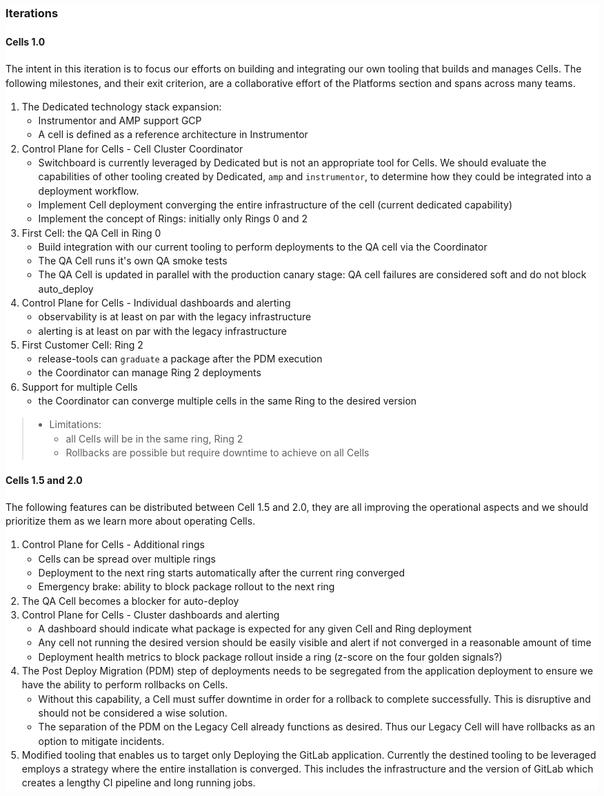 ### Iterations

#### Cells 1.0

The intent in this iteration is to focus our efforts on building and integrating our own tooling that builds and manages Cells. The following milestones, and their exit criterion, are a collaborative effort of the Platforms section and spans across many teams.

1. The Dedicated technology stack expansion:
    - Instrumentor and AMP support GCP
    - A cell is defined as a reference architecture in Instrumentor
1. Control Plane for Cells - Cell Cluster Coordinator
    - Switchboard is currently leveraged by Dedicated but is not an appropriate tool for Cells. We should evaluate the capabilities of other tooling created by Dedicated, `amp` and `instrumentor`, to determine how they could be integrated into a deployment workflow.
    - Implement Cell deployment converging the entire infrastructure of the cell (current dedicated capability)
    - Implement the concept of Rings: initially only Rings 0 and 2
1. First Cell: the QA Cell in Ring 0
    - Build integration with our current tooling to perform deployments to the QA cell via the Coordinator
    - The QA Cell runs it's own QA smoke tests
    - The QA Cell is updated in parallel with the production canary stage: QA cell failures are considered soft and do not block auto_deploy
1. Control Plane for Cells - Individual dashboards and alerting
    - observability is at least on par with the legacy infrastructure
    - alerting is at least on par with the legacy infrastructure
1. First Customer Cell: Ring 2
    - release-tools can `graduate` a package after the PDM execution
    - the Coordinator can manage Ring 2 deployments
1. Support for multiple Cells
    - the Coordinator can converge multiple cells in the same Ring to the desired version

> - Limitations:
>   - all Cells will be in the same ring, Ring 2
>   - Rollbacks are possible but require downtime to achieve on all Cells

#### Cells 1.5 and 2.0

The following features can be distributed between Cell 1.5 and 2.0, they are all improving the operational aspects and we should prioritize them as we learn more about operating Cells.

1. Control Plane for Cells - Additional rings
    - Cells can be spread over multiple rings
    - Deployment to the next ring starts automatically after the current ring converged
    - Emergency brake: ability to block package rollout to the next ring
1. The QA Cell becomes a blocker for auto-deploy
1. Control Plane for Cells - Cluster dashboards and alerting
    - A dashboard should indicate what package is expected for any given Cell and Ring deployment
    - Any cell not running the desired version should be easily visible and alert if not converged in a reasonable amount of time
    - Deployment health metrics to block package rollout inside a ring (z-score on the four golden signals?)
1. The Post Deploy Migration (PDM) step of deployments needs to be segregated from the application deployment to ensure we have the ability to perform rollbacks on Cells.
    - Without this capability, a Cell must suffer downtime in order for a rollback to complete successfully. This is disruptive and should not be considered a wise solution.
    - The separation of the PDM on the Legacy Cell already functions as desired. Thus our Legacy Cell will have rollbacks as an option to mitigate incidents.
1. Modified tooling that enables us to target only Deploying the GitLab application. Currently the destined tooling to be leveraged employs a strategy where the entire installation is converged. This includes the infrastructure and the version of GitLab which creates a lengthy CI pipeline and long running jobs.